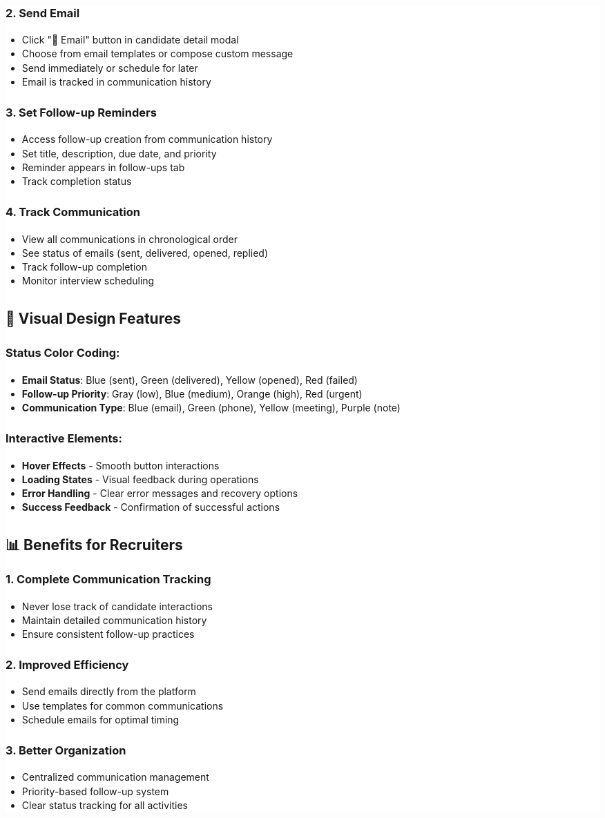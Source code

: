 ### **2. Send Email**
- Click "📧 Email" button in candidate detail modal
- Choose from email templates or compose custom message
- Send immediately or schedule for later
- Email is tracked in communication history

### **3. Set Follow-up Reminders**
- Access follow-up creation from communication history
- Set title, description, due date, and priority
- Reminder appears in follow-ups tab
- Track completion status

### **4. Track Communication**
- View all communications in chronological order
- See status of emails (sent, delivered, opened, replied)
- Track follow-up completion
- Monitor interview scheduling

## 🎨 **Visual Design Features**

### **Status Color Coding:**
- **Email Status**: Blue (sent), Green (delivered), Yellow (opened), Red (failed)
- **Follow-up Priority**: Gray (low), Blue (medium), Orange (high), Red (urgent)
- **Communication Type**: Blue (email), Green (phone), Yellow (meeting), Purple (note)

### **Interactive Elements:**
- **Hover Effects** - Smooth button interactions
- **Loading States** - Visual feedback during operations
- **Error Handling** - Clear error messages and recovery options
- **Success Feedback** - Confirmation of successful actions

## 📊 **Benefits for Recruiters**

### **1. Complete Communication Tracking**
- Never lose track of candidate interactions
- Maintain detailed communication history
- Ensure consistent follow-up practices

### **2. Improved Efficiency**
- Send emails directly from the platform
- Use templates for common communications
- Schedule emails for optimal timing

### **3. Better Organization**
- Centralized communication management
- Priority-based follow-up system
- Clear status tracking for all activities
